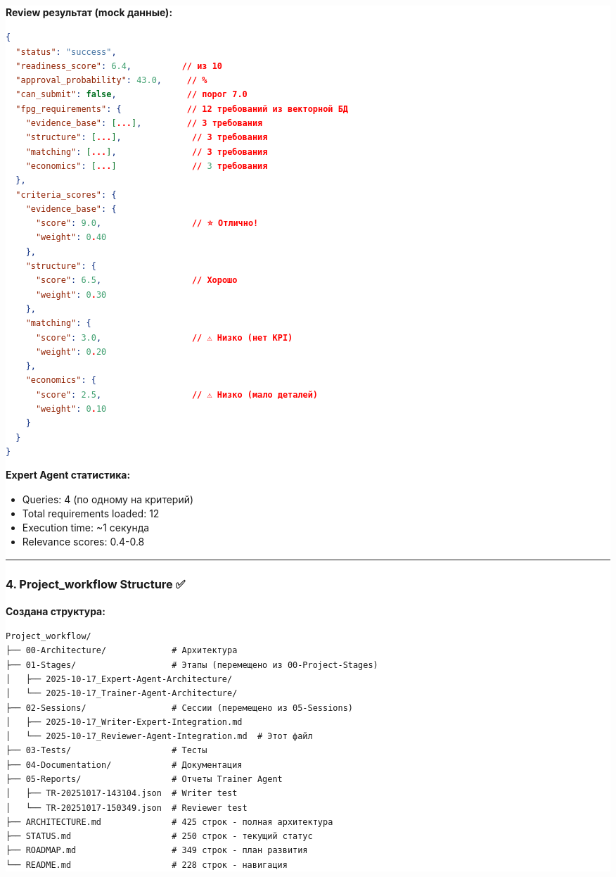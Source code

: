 **Review результат (mock данные):**
```json
{
  "status": "success",
  "readiness_score": 6.4,          // из 10
  "approval_probability": 43.0,     // %
  "can_submit": false,              // порог 7.0
  "fpg_requirements": {             // 12 требований из векторной БД
    "evidence_base": [...],         // 3 требования
    "structure": [...],              // 3 требования
    "matching": [...],               // 3 требования
    "economics": [...]               // 3 требования
  },
  "criteria_scores": {
    "evidence_base": {
      "score": 9.0,                  // ⭐ Отлично!
      "weight": 0.40
    },
    "structure": {
      "score": 6.5,                  // Хорошо
      "weight": 0.30
    },
    "matching": {
      "score": 3.0,                  // ⚠️ Низко (нет KPI)
      "weight": 0.20
    },
    "economics": {
      "score": 2.5,                  // ⚠️ Низко (мало деталей)
      "weight": 0.10
    }
  }
}
```

**Expert Agent статистика:**
- Queries: 4 (по одному на критерий)
- Total requirements loaded: 12
- Execution time: ~1 секунда
- Relevance scores: 0.4-0.8

---

### 4. Project_workflow Structure ✅

**Создана структура:**
```
Project_workflow/
├── 00-Architecture/             # Архитектура
├── 01-Stages/                   # Этапы (перемещено из 00-Project-Stages)
│   ├── 2025-10-17_Expert-Agent-Architecture/
│   └── 2025-10-17_Trainer-Agent-Architecture/
├── 02-Sessions/                 # Сессии (перемещено из 05-Sessions)
│   ├── 2025-10-17_Writer-Expert-Integration.md
│   └── 2025-10-17_Reviewer-Agent-Integration.md  # Этот файл
├── 03-Tests/                    # Тесты
├── 04-Documentation/            # Документация
├── 05-Reports/                  # Отчеты Trainer Agent
│   ├── TR-20251017-143104.json  # Writer test
│   └── TR-20251017-150349.json  # Reviewer test
├── ARCHITECTURE.md              # 425 строк - полная архитектура
├── STATUS.md                    # 250 строк - текущий статус
├── ROADMAP.md                   # 349 строк - план развития
└── README.md                    # 228 строк - навигация
```
